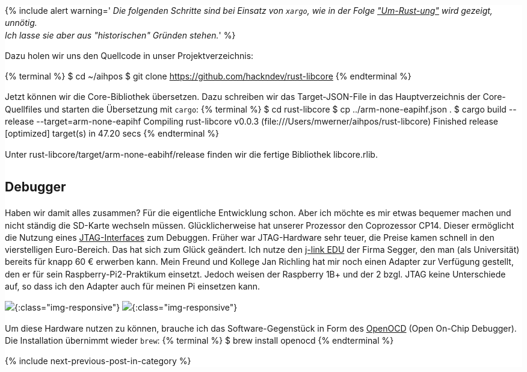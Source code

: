 {% include alert warning=' _Die folgenden Schritte sind bei Einsatz von `xargo`, wie in der Folge ["Um-Rust-ung"](https://werner-matthias.github.io/SysOp/aihpos/computer/aihpos-5-umrustung) wird gezeigt, unnötig.<br/>
Ich lasse sie aber aus "historischen" Gründen stehen._' %}

Dazu holen wir uns den Quellcode in unser Projektverzeichnis: 

{% terminal %}
$ cd ~/aihpos
$ git clone https://github.com/hackndev/rust-libcore
{% endterminal %}
  
 Jetzt können wir die Core-Bibliothek übersetzen. Dazu schreiben wir das Target-JSON-File in das Hauptverzeichnis der Core-Quellfiles und starten die Übersetzung mit `cargo`:
{% terminal %}
$ cd rust-libcore
$ cp ../arm-none-eapihf.json .
$ cargo build --release --target=arm-none-eapihf
    Compiling rust-libcore v0.0.3 (file:///Users/mwerner/aihpos/rust-libcore)
    Finished release [optimized] target(s) in 47.20 secs
{% endterminal %}
  
Unter rust-libcore/target/arm-none-eabihf/release finden wir die fertige Bibliothek libcore.rlib.

## Debugger

Haben wir damit alles zusammen? Für die eigentliche Entwicklung schon. Aber ich möchte es mir etwas bequemer machen und nicht ständig die SD-Karte wechseln
müssen. Glücklicherweise hat unserer Prozessor den Coprozessor CP14. Dieser ermöglicht die Nutzung eines [JTAG-Interfaces][7] zum Debuggen. Früher war JTAG-Hardware sehr
teuer, die Preise kamen schnell in den vierstelligen Euro-Bereich. Das hat sich zum Glück geändert. Ich nutze den [j-link EDU][8] der Firma Segger, den man (als
Universität) bereits für knapp 60 € erwerben kann. Mein Freund und Kollege Jan Richling hat mir noch einen Adapter zur Verfügung gestellt, den er für sein
Raspberry-Pi2-Praktikum einsetzt. Jedoch weisen der Raspberry 1B+ und der 2 bzgl. JTAG keine Unterschiede auf, so dass ich den Adapter auch für meinen Pi einsetzen kann. 

![]({{site.urlimg}}/jlink.png){:class="img-responsive"} ![]({{site.urlimg}}/adapter.png){:class="img-responsive"}

Um diese Hardware nutzen zu können, brauche ich das Software-Gegenstück in Form des [OpenOCD][11] (Open On-Chip Debugger). Die Installation übernimmt wieder `brew`:
{% terminal %}
$ brew install openocd
{% endterminal %}

{% include next-previous-post-in-category %}

[^1]: Die Entwickler-Tools, die wir gleich besprechen, sind i.d.R. eher auf unixoide Systeme ausgerichtet, so dass es bei Windows meist etwas Mehraufwand gibt.
[^2]: Damit können Funktionen zur Verfügung gestellt werden, die sonst die in der Standardbibliothek sind, aber refactor zur Rust-Runtime gehören.
[^3]: Zum Vergleich: Ich war in meiner Jugend sehr stolz, dass ich den Speicher meines ersten Computers -- einen ZX 81 -- mit 64 kB(!) sehr weit ausgebaut hatte.
[^4]: Genau genommen nur die meisten, da es seit Thumb2 einige 32-Bit-Ausnahmen gibt.
[^5]: Der Raspberry 3 hat mit einem ARMv8-Prozessor, der eine 64-Bit-Architektur hat und im 64-Bit-Modus einen völlig anderen Befehlssatz (A64), der hier aber nicht weiter betrachtet wird.
[^6]: Eine häufig genutzte Alternative wäre, "arm-unknown-linux-gnueabihf" oder "arm-unknown-linux-musleabihf" zu nehmen und ein paar Basisfunktionen der C-Bibliothek wie z.B. memcpy nachzuimplementieren.
[^7]: Eine genauere Beschreibung von möglichen Layout-Eigenschaften findet sich in der LLVM-Dokumentation

 [1]: http://sysop.matthias-werner.net/aihpos-ein-betriebssystem-fuer-die-lehre-teil-1/
 [2]: https://de.wikipedia.org/wiki/LLVM
 [3]: https://clang.llvm.org/docs/CrossCompilation.html#target-triple
 [4]: https://en.wikipedia.org/wiki/GNU_C_Library
 [5]: http://www.musl-libc.org
 [6]: http://infocenter.arm.com/help/topic/com.arm.doc.ihi0036b/IHI0036B_bsabi.pdf
 [7]: https://en.wikipedia.org/wiki/JTAG
 [8]: https://www.segger.com/j-link-edu.html
 [9]: http://sysop.matthias-werner.net/wp-content/uploads/2017/04/jlink.png
 [10]: http://sysop.matthias-werner.net/wp-content/uploads/2017/04/adapter.png
 [11]: http://openocd.org